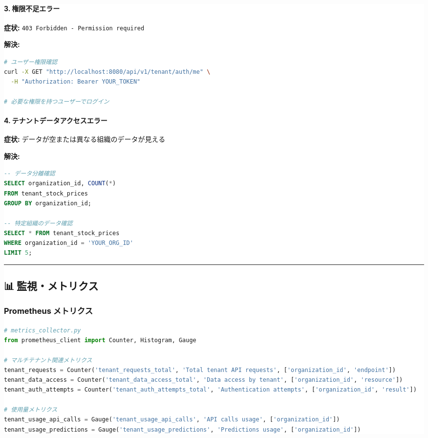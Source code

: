 #### **3. 権限不足エラー**

**症状:** `403 Forbidden - Permission required`

**解決:**
```bash
# ユーザー権限確認
curl -X GET "http://localhost:8080/api/v1/tenant/auth/me" \
  -H "Authorization: Bearer YOUR_TOKEN"

# 必要な権限を持つユーザーでログイン
```

#### **4. テナントデータアクセスエラー**

**症状:** データが空または異なる組織のデータが見える

**解決:**
```sql
-- データ分離確認
SELECT organization_id, COUNT(*)
FROM tenant_stock_prices
GROUP BY organization_id;

-- 特定組織のデータ確認
SELECT * FROM tenant_stock_prices
WHERE organization_id = 'YOUR_ORG_ID'
LIMIT 5;
```

---

## 📊 監視・メトリクス

### **Prometheus メトリクス**

```python
# metrics_collector.py
from prometheus_client import Counter, Histogram, Gauge

# マルチテナント関連メトリクス
tenant_requests = Counter('tenant_requests_total', 'Total tenant API requests', ['organization_id', 'endpoint'])
tenant_data_access = Counter('tenant_data_access_total', 'Data access by tenant', ['organization_id', 'resource'])
tenant_auth_attempts = Counter('tenant_auth_attempts_total', 'Authentication attempts', ['organization_id', 'result'])

# 使用量メトリクス
tenant_usage_api_calls = Gauge('tenant_usage_api_calls', 'API calls usage', ['organization_id'])
tenant_usage_predictions = Gauge('tenant_usage_predictions', 'Predictions usage', ['organization_id'])
```
